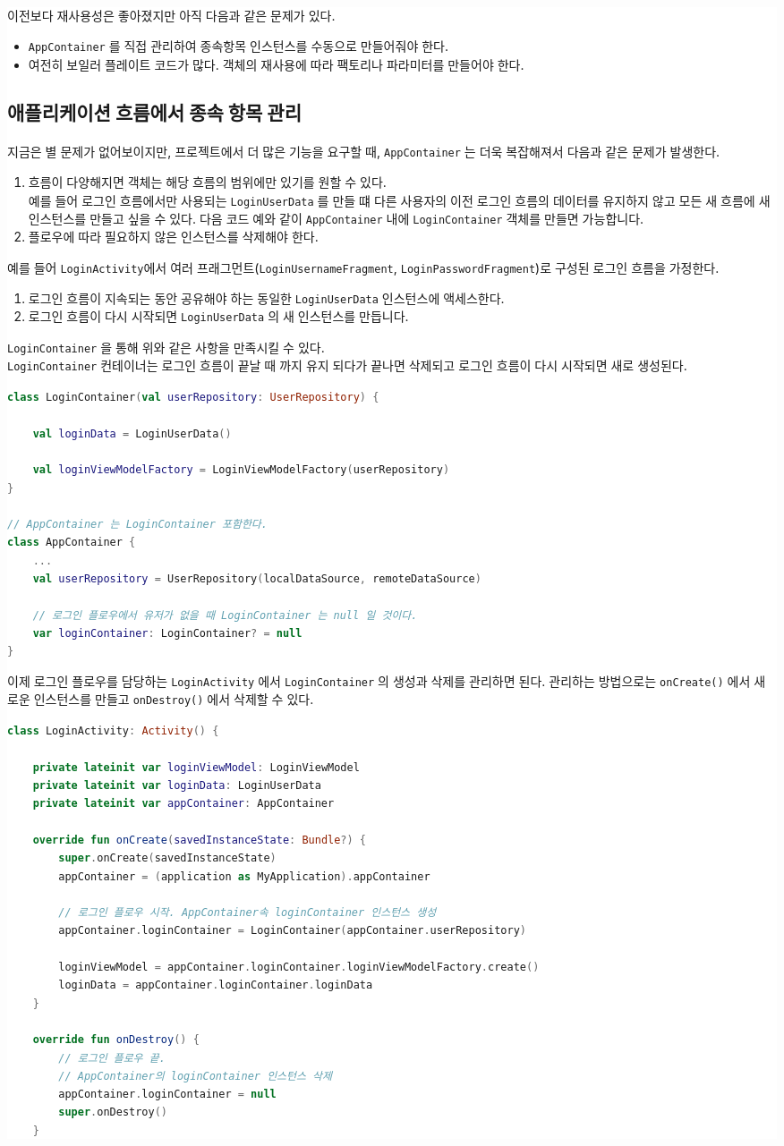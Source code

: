 이전보다 재사용성은 좋아졌지만 아직 다음과 같은 문제가 있다.

- `AppContainer` 를 직접 관리하여 종속항목 인스턴스를 수동으로 만들어줘야 한다.
- 여전히 보일러 플레이트 코드가 많다. 객체의 재사용에 따라 팩토리나 파라미터를 만들어야 한다.

## 애플리케이션 흐름에서 종속 항목 관리

지금은 별 문제가 없어보이지만, 프로젝트에서 더 많은 기능을 요구할 때, `AppContainer` 는 더욱 복잡해져서 다음과 같은 문제가 발생한다.

1. 흐름이 다양해지면 객체는 해당 흐름의 범위에만 있기를 원할 수 있다.  
   예를 들어 로그인 흐름에서만 사용되는 `LoginUserData` 를 만들 떄 다른 사용자의 이전 로그인 흐름의 데이터를 유지하지 않고 모든 새 흐름에 새 인스턴스를 만들고 싶을 수 있다. 다음 코드 예와 같이 `AppContainer` 내에 `LoginContainer` 객체를 만들면 가능합니다.
2. 플로우에 따라 필요하지 않은 인스턴스를 삭제해야 한다.

예를 들어 `LoginActivity`에서 여러 프래그먼트(`LoginUsernameFragment`, `LoginPasswordFragment`)로 구성된 로그인 흐름을 가정한다.

1. 로그인 흐름이 지속되는 동안 공유해야 하는 동일한 `LoginUserData` 인스턴스에 액세스한다.
2. 로그인 흐름이 다시 시작되면 `LoginUserData` 의 새 인스턴스를 만듭니다.

`LoginContainer` 을 통해 위와 같은 사항을 만족시킬 수 있다.  
`LoginContainer` 컨테이너는 로그인 흐름이 끝날 때 까지 유지 되다가 끝나면 삭제되고 로그인 흐름이 다시 시작되면 새로 생성된다.

```kotlin
class LoginContainer(val userRepository: UserRepository) {

    val loginData = LoginUserData()

    val loginViewModelFactory = LoginViewModelFactory(userRepository)
}

// AppContainer 는 LoginContainer 포함한다.
class AppContainer {
    ...
    val userRepository = UserRepository(localDataSource, remoteDataSource)

    // 로그인 플로우에서 유저가 없을 때 LoginContainer 는 null 일 것이다.
    var loginContainer: LoginContainer? = null
}
```

이제 로그인 플로우를 담당하는 `LoginActivity` 에서 `LoginContainer` 의 생성과 삭제를 관리하면 된다.
관리하는 방법으로는 `onCreate()` 에서 새로운 인스턴스를 만들고 `onDestroy()` 에서 삭제할 수 있다.

```kotlin
class LoginActivity: Activity() {

    private lateinit var loginViewModel: LoginViewModel
    private lateinit var loginData: LoginUserData
    private lateinit var appContainer: AppContainer

    override fun onCreate(savedInstanceState: Bundle?) {
        super.onCreate(savedInstanceState)
        appContainer = (application as MyApplication).appContainer

        // 로그인 플로우 시작. AppContainer속 loginContainer 인스턴스 생성
        appContainer.loginContainer = LoginContainer(appContainer.userRepository)

        loginViewModel = appContainer.loginContainer.loginViewModelFactory.create()
        loginData = appContainer.loginContainer.loginData
    }

    override fun onDestroy() {
        // 로그인 플로우 끝.
        // AppContainer의 loginContainer 인스턴스 삭제
        appContainer.loginContainer = null
        super.onDestroy()
    }
```